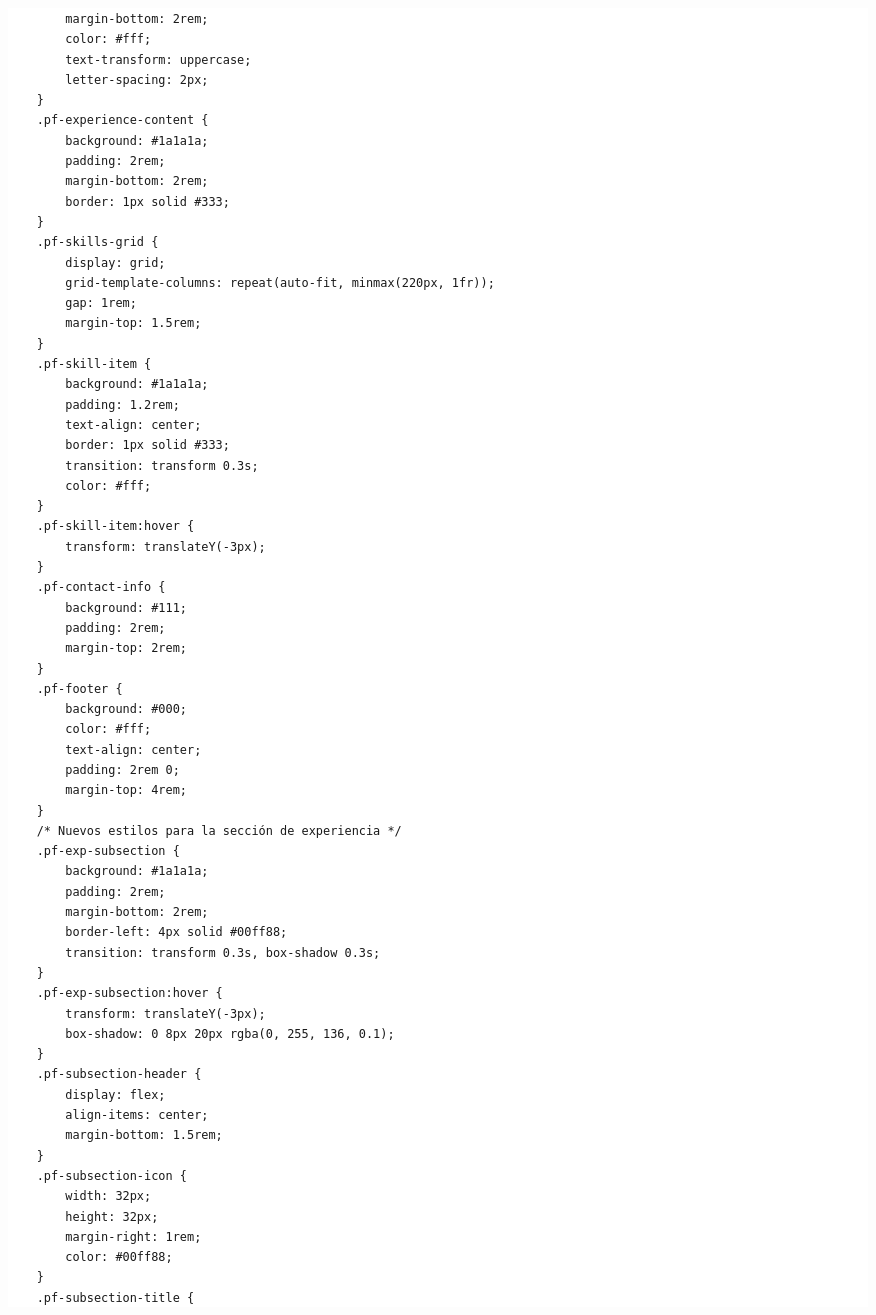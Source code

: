             margin-bottom: 2rem;
            color: #fff;
            text-transform: uppercase;
            letter-spacing: 2px;
        }
        .pf-experience-content {
            background: #1a1a1a;
            padding: 2rem;
            margin-bottom: 2rem;
            border: 1px solid #333;
        }
        .pf-skills-grid {
            display: grid;
            grid-template-columns: repeat(auto-fit, minmax(220px, 1fr));
            gap: 1rem;
            margin-top: 1.5rem;
        }
        .pf-skill-item {
            background: #1a1a1a;
            padding: 1.2rem;
            text-align: center;
            border: 1px solid #333;
            transition: transform 0.3s;
            color: #fff;
        }
        .pf-skill-item:hover {
            transform: translateY(-3px);
        }
        .pf-contact-info {
            background: #111;
            padding: 2rem;
            margin-top: 2rem;
        }
        .pf-footer {
            background: #000;
            color: #fff;
            text-align: center;
            padding: 2rem 0;
            margin-top: 4rem;
        }
        /* Nuevos estilos para la sección de experiencia */
        .pf-exp-subsection {
            background: #1a1a1a;
            padding: 2rem;
            margin-bottom: 2rem;
            border-left: 4px solid #00ff88;
            transition: transform 0.3s, box-shadow 0.3s;
        }
        .pf-exp-subsection:hover {
            transform: translateY(-3px);
            box-shadow: 0 8px 20px rgba(0, 255, 136, 0.1);
        }
        .pf-subsection-header {
            display: flex;
            align-items: center;
            margin-bottom: 1.5rem;
        }
        .pf-subsection-icon {
            width: 32px;
            height: 32px;
            margin-right: 1rem;
            color: #00ff88;
        }
        .pf-subsection-title {